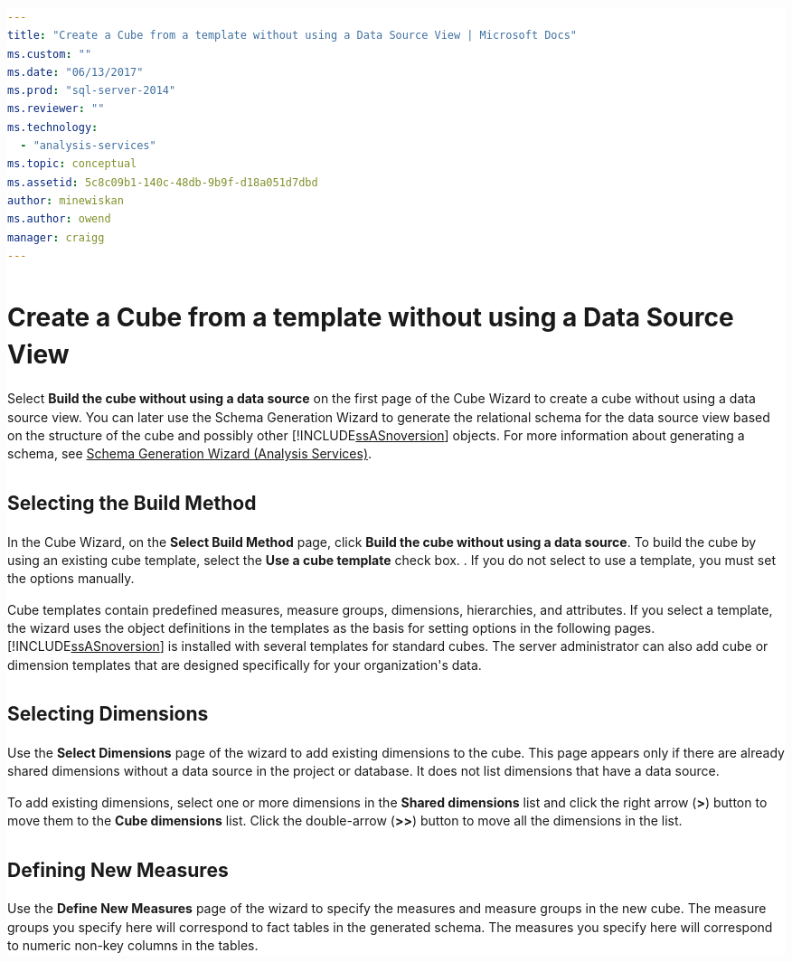 ```yaml
---
title: "Create a Cube from a template without using a Data Source View | Microsoft Docs"
ms.custom: ""
ms.date: "06/13/2017"
ms.prod: "sql-server-2014"
ms.reviewer: ""
ms.technology: 
  - "analysis-services"
ms.topic: conceptual
ms.assetid: 5c8c09b1-140c-48db-9b9f-d18a051d7dbd
author: minewiskan
ms.author: owend
manager: craigg
---
```

# Create a Cube from a template without using a Data Source View
  Select **Build the cube without using a data source** on the first page of the Cube Wizard to create a cube without using a data source view. You can later use the Schema Generation Wizard to generate the relational schema for the data source view based on the structure of the cube and possibly other [!INCLUDE[ssASnoversion](../../includes/ssasnoversion-md.md)] objects. For more information about generating a schema, see [Schema Generation Wizard &#40;Analysis Services&#41;](schema-generation-wizard-analysis-services.md).  
  
## Selecting the Build Method  
 In the Cube Wizard, on the **Select Build Method** page, click **Build the cube without using a data source**. To build the cube by using an existing cube template, select the **Use a cube template** check box. . If you do not select to use a template, you must set the options manually.  
  
 Cube templates contain predefined measures, measure groups, dimensions, hierarchies, and attributes. If you select a template, the wizard uses the object definitions in the templates as the basis for setting options in the following pages. [!INCLUDE[ssASnoversion](../../includes/ssasnoversion-md.md)] is installed with several templates for standard cubes. The server administrator can also add cube or dimension templates that are designed specifically for your organization's data.  
  
## Selecting Dimensions  
 Use the **Select Dimensions** page of the wizard to add existing dimensions to the cube. This page appears only if there are already shared dimensions without a data source in the project or database. It does not list dimensions that have a data source.  
  
 To add existing dimensions, select one or more dimensions in the **Shared dimensions** list and click the right arrow (**>**) button to move them to the **Cube dimensions** list. Click the double-arrow (**>>**) button to move all the dimensions in the list.  
  
## Defining New Measures  
 Use the **Define New Measures** page of the wizard to specify the measures and measure groups in the new cube. The measure groups you specify here will correspond to fact tables in the generated schema. The measures you specify here will correspond to numeric non-key columns in the tables.  
  